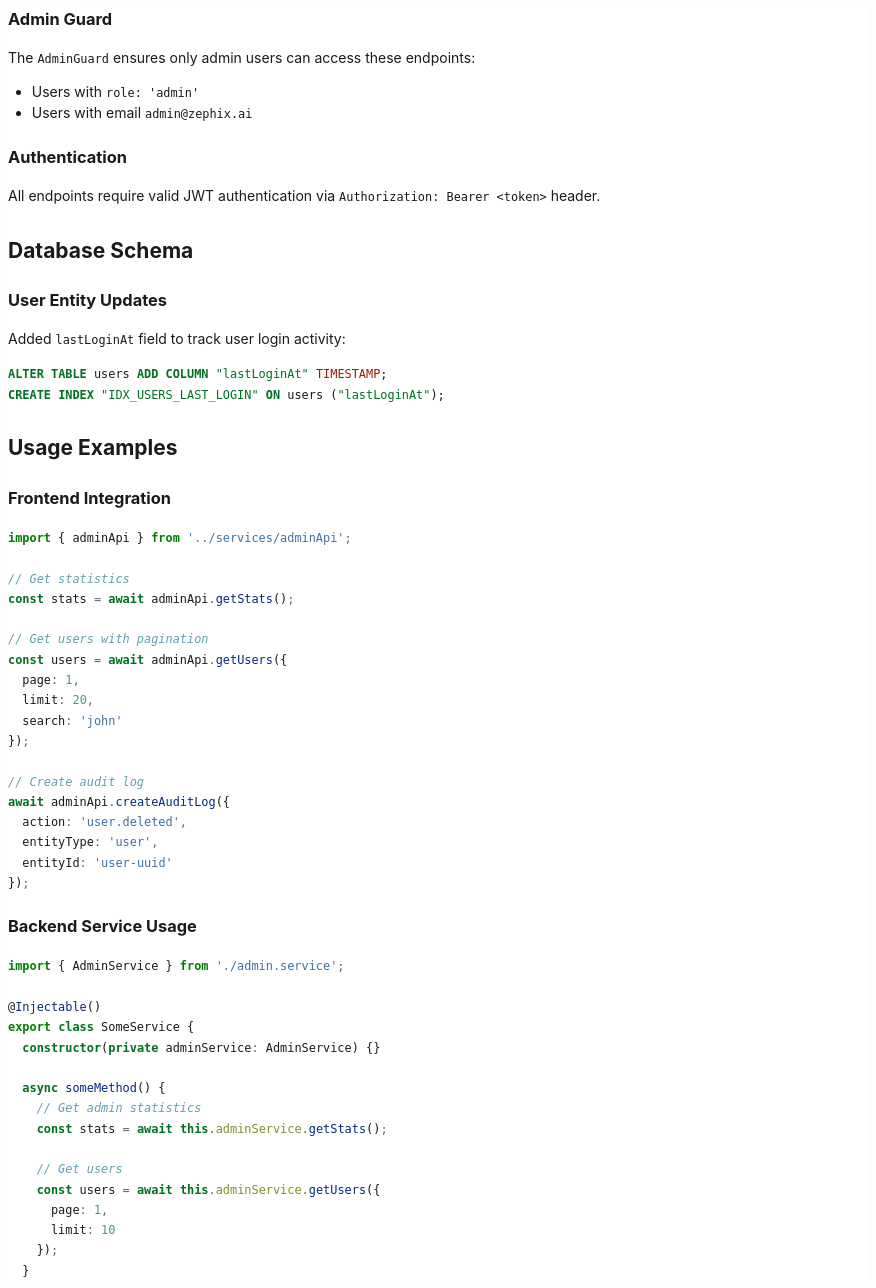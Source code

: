 ### Admin Guard
The `AdminGuard` ensures only admin users can access these endpoints:

- Users with `role: 'admin'`
- Users with email `admin@zephix.ai`

### Authentication
All endpoints require valid JWT authentication via `Authorization: Bearer <token>` header.

## Database Schema

### User Entity Updates
Added `lastLoginAt` field to track user login activity:

```sql
ALTER TABLE users ADD COLUMN "lastLoginAt" TIMESTAMP;
CREATE INDEX "IDX_USERS_LAST_LOGIN" ON users ("lastLoginAt");
```

## Usage Examples

### Frontend Integration

```typescript
import { adminApi } from '../services/adminApi';

// Get statistics
const stats = await adminApi.getStats();

// Get users with pagination
const users = await adminApi.getUsers({ 
  page: 1, 
  limit: 20, 
  search: 'john' 
});

// Create audit log
await adminApi.createAuditLog({
  action: 'user.deleted',
  entityType: 'user',
  entityId: 'user-uuid'
});
```

### Backend Service Usage

```typescript
import { AdminService } from './admin.service';

@Injectable()
export class SomeService {
  constructor(private adminService: AdminService) {}

  async someMethod() {
    // Get admin statistics
    const stats = await this.adminService.getStats();
    
    // Get users
    const users = await this.adminService.getUsers({ 
      page: 1, 
      limit: 10 
    });
  }
```